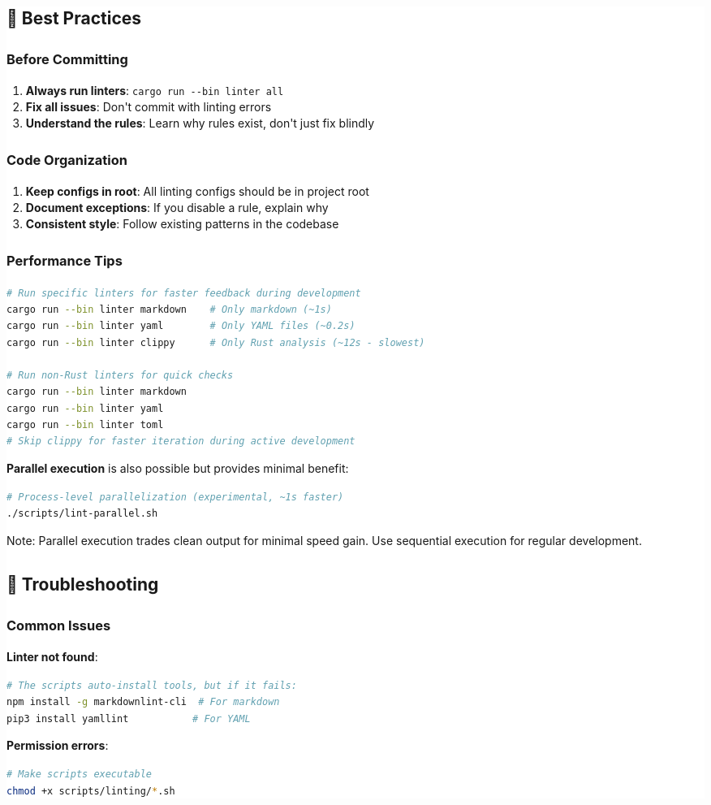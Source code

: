 ## 🎯 Best Practices

### Before Committing

1. **Always run linters**: `cargo run --bin linter all`
2. **Fix all issues**: Don't commit with linting errors
3. **Understand the rules**: Learn why rules exist, don't just fix blindly

### Code Organization

1. **Keep configs in root**: All linting configs should be in project root
2. **Document exceptions**: If you disable a rule, explain why
3. **Consistent style**: Follow existing patterns in the codebase

### Performance Tips

```bash
# Run specific linters for faster feedback during development
cargo run --bin linter markdown    # Only markdown (~1s)
cargo run --bin linter yaml        # Only YAML files (~0.2s)
cargo run --bin linter clippy      # Only Rust analysis (~12s - slowest)

# Run non-Rust linters for quick checks
cargo run --bin linter markdown
cargo run --bin linter yaml
cargo run --bin linter toml
# Skip clippy for faster iteration during active development
```

**Parallel execution** is also possible but provides minimal benefit:

```bash
# Process-level parallelization (experimental, ~1s faster)
./scripts/lint-parallel.sh
```

Note: Parallel execution trades clean output for minimal speed gain. Use sequential execution for regular development.

## 🚨 Troubleshooting

### Common Issues

**Linter not found**:

```bash
# The scripts auto-install tools, but if it fails:
npm install -g markdownlint-cli  # For markdown
pip3 install yamllint           # For YAML
```

**Permission errors**:

```bash
# Make scripts executable
chmod +x scripts/linting/*.sh
```
